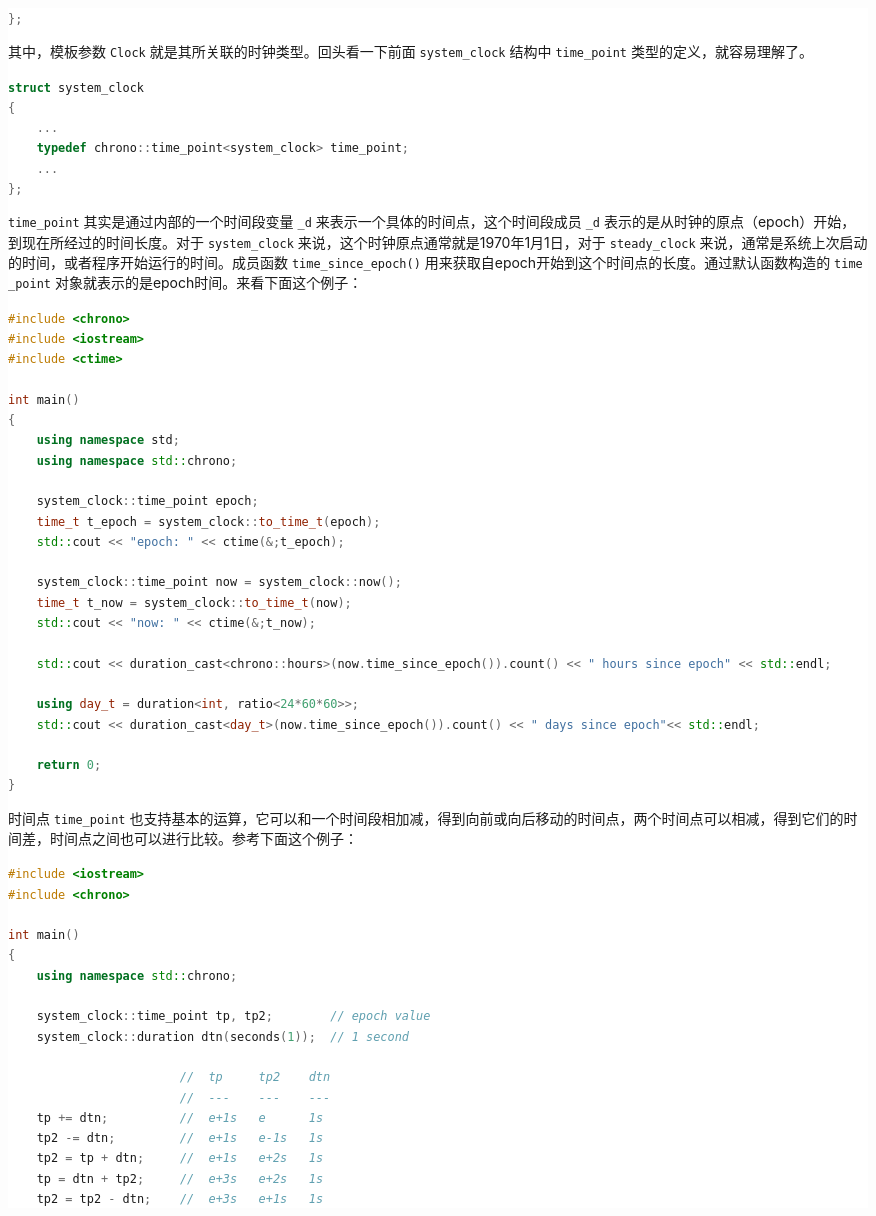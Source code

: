 ```c++
};
```

其中，模板参数 `Clock` 就是其所关联的时钟类型。回头看一下前面 `system_clock` 结构中 `time_point` 类型的定义，就容易理解了。

```c++
struct system_clock
{
    ...
    typedef chrono::time_point<system_clock> time_point;
    ...
};
```

`time_point` 其实是通过内部的一个时间段变量 `_d` 来表示一个具体的时间点，这个时间段成员 `_d` 表示的是从时钟的原点（epoch）开始，到现在所经过的时间长度。对于 `system_clock` 来说，这个时钟原点通常就是1970年1月1日，对于 `steady_clock` 来说，通常是系统上次启动的时间，或者程序开始运行的时间。成员函数 `time_since_epoch()` 用来获取自epoch开始到这个时间点的长度。通过默认函数构造的 `time_point` 对象就表示的是epoch时间。来看下面这个例子：

```c++
#include <chrono>
#include <iostream>
#include <ctime>

int main()
{
    using namespace std;
    using namespace std::chrono;

    system_clock::time_point epoch;
    time_t t_epoch = system_clock::to_time_t(epoch);
    std::cout << "epoch: " << ctime(&;t_epoch);

    system_clock::time_point now = system_clock::now();
    time_t t_now = system_clock::to_time_t(now);
    std::cout << "now: " << ctime(&;t_now);

    std::cout << duration_cast<chrono::hours>(now.time_since_epoch()).count() << " hours since epoch" << std::endl;

    using day_t = duration<int, ratio<24*60*60>>;
    std::cout << duration_cast<day_t>(now.time_since_epoch()).count() << " days since epoch"<< std::endl;

    return 0;
}
```

时间点 `time_point` 也支持基本的运算，它可以和一个时间段相加减，得到向前或向后移动的时间点，两个时间点可以相减，得到它们的时间差，时间点之间也可以进行比较。参考下面这个例子：

```c++
#include <iostream>
#include <chrono>

int main()
{
    using namespace std::chrono;

    system_clock::time_point tp, tp2;        // epoch value
    system_clock::duration dtn(seconds(1));  // 1 second

                        //  tp     tp2    dtn
                        //  ---    ---    ---
    tp += dtn;          //  e+1s   e      1s
    tp2 -= dtn;         //  e+1s   e-1s   1s
    tp2 = tp + dtn;     //  e+1s   e+2s   1s
    tp = dtn + tp2;     //  e+3s   e+2s   1s
    tp2 = tp2 - dtn;    //  e+3s   e+1s   1s
```
